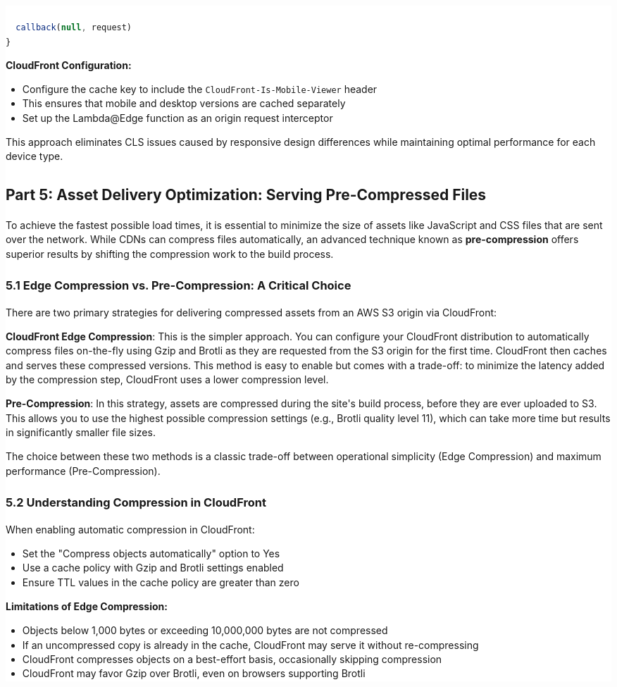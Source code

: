 ```javascript

  callback(null, request)
}
```

**CloudFront Configuration:**

- Configure the cache key to include the `CloudFront-Is-Mobile-Viewer` header
- This ensures that mobile and desktop versions are cached separately
- Set up the Lambda@Edge function as an origin request interceptor

This approach eliminates CLS issues caused by responsive design differences while maintaining optimal performance for each device type.

## Part 5: Asset Delivery Optimization: Serving Pre-Compressed Files

To achieve the fastest possible load times, it is essential to minimize the size of assets like JavaScript and CSS files that are sent over the network. While CDNs can compress files automatically, an advanced technique known as **pre-compression** offers superior results by shifting the compression work to the build process.

### 5.1 Edge Compression vs. Pre-Compression: A Critical Choice

There are two primary strategies for delivering compressed assets from an AWS S3 origin via CloudFront:

**CloudFront Edge Compression**: This is the simpler approach. You can configure your CloudFront distribution to automatically compress files on-the-fly using Gzip and Brotli as they are requested from the S3 origin for the first time. CloudFront then caches and serves these compressed versions. This method is easy to enable but comes with a trade-off: to minimize the latency added by the compression step, CloudFront uses a lower compression level.

**Pre-Compression**: In this strategy, assets are compressed during the site's build process, before they are ever uploaded to S3. This allows you to use the highest possible compression settings (e.g., Brotli quality level 11), which can take more time but results in significantly smaller file sizes.

The choice between these two methods is a classic trade-off between operational simplicity (Edge Compression) and maximum performance (Pre-Compression).

### 5.2 Understanding Compression in CloudFront

When enabling automatic compression in CloudFront:

- Set the "Compress objects automatically" option to Yes
- Use a cache policy with Gzip and Brotli settings enabled
- Ensure TTL values in the cache policy are greater than zero

**Limitations of Edge Compression:**

- Objects below 1,000 bytes or exceeding 10,000,000 bytes are not compressed
- If an uncompressed copy is already in the cache, CloudFront may serve it without re-compressing
- CloudFront compresses objects on a best-effort basis, occasionally skipping compression
- CloudFront may favor Gzip over Brotli, even on browsers supporting Brotli
